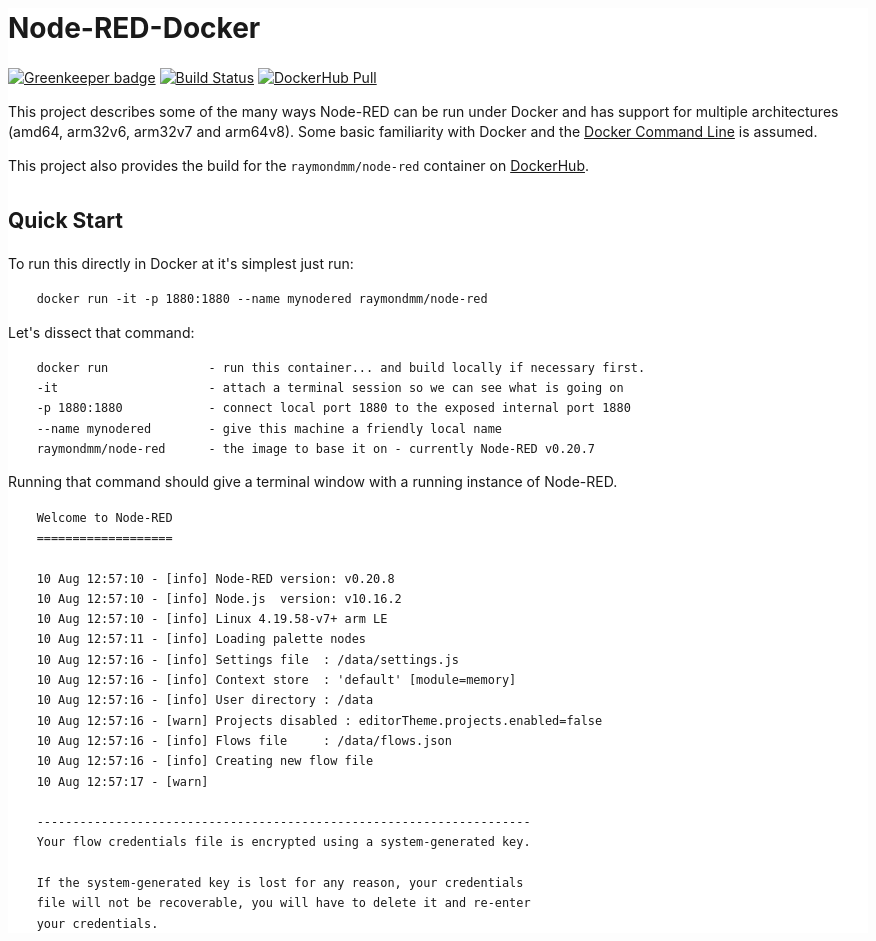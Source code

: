 # Node-RED-Docker

[![Greenkeeper badge](https://badges.greenkeeper.io/RaymondMouthaan/node-red.svg)](https://greenkeeper.io/)
[![Build Status](https://travis-ci.org/RaymondMouthaan/node-red.svg?branch=master)](https://travis-ci.org/RaymondMouthaan/node-red)
[![DockerHub Pull](https://img.shields.io/docker/pulls/raymondmm/node-red.svg)](https://hub.docker.com/r/raymondmm/node-red/)

This project describes some of the many ways Node-RED can be run under Docker and has support for multiple architectures (amd64, arm32v6, arm32v7 and arm64v8).
Some basic familiarity with Docker and the [Docker Command Line](https://docs.docker.com/engine/reference/commandline/cli/) is assumed.

This project also provides the build for the `raymondmm/node-red` container on [DockerHub](https://hub.docker.com/r/raymondmm/node-red/).

## Quick Start
To run this directly in Docker at it's simplest just run:

        docker run -it -p 1880:1880 --name mynodered raymondmm/node-red

Let's dissect that command:

        docker run              - run this container... and build locally if necessary first.
        -it                     - attach a terminal session so we can see what is going on
        -p 1880:1880            - connect local port 1880 to the exposed internal port 1880
        --name mynodered        - give this machine a friendly local name
        raymondmm/node-red      - the image to base it on - currently Node-RED v0.20.7


Running that command should give a terminal window with a running instance of Node-RED.

        Welcome to Node-RED
        ===================
        
        10 Aug 12:57:10 - [info] Node-RED version: v0.20.8
        10 Aug 12:57:10 - [info] Node.js  version: v10.16.2
        10 Aug 12:57:10 - [info] Linux 4.19.58-v7+ arm LE
        10 Aug 12:57:11 - [info] Loading palette nodes
        10 Aug 12:57:16 - [info] Settings file  : /data/settings.js
        10 Aug 12:57:16 - [info] Context store  : 'default' [module=memory]
        10 Aug 12:57:16 - [info] User directory : /data
        10 Aug 12:57:16 - [warn] Projects disabled : editorTheme.projects.enabled=false
        10 Aug 12:57:16 - [info] Flows file     : /data/flows.json
        10 Aug 12:57:16 - [info] Creating new flow file
        10 Aug 12:57:17 - [warn] 
        
        ---------------------------------------------------------------------
        Your flow credentials file is encrypted using a system-generated key.
        
        If the system-generated key is lost for any reason, your credentials
        file will not be recoverable, you will have to delete it and re-enter
        your credentials.
        